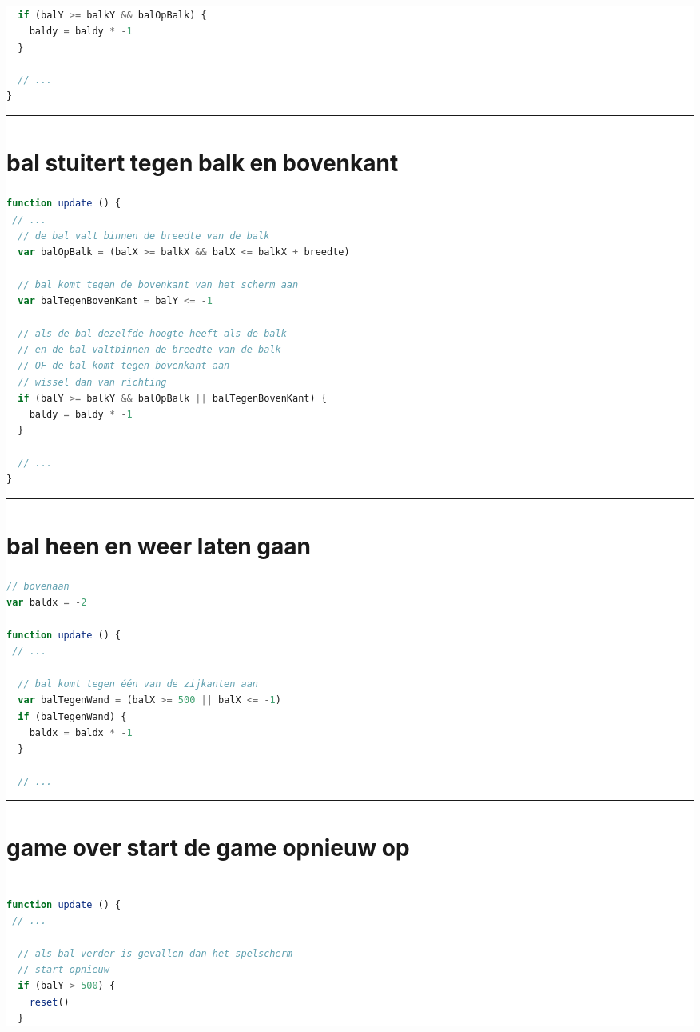 ```javascript
  if (balY >= balkY && balOpBalk) {
    baldy = baldy * -1
  }

  // ...
}
```
---
# bal stuitert tegen balk en bovenkant
```javascript
function update () {
 // ...
  // de bal valt binnen de breedte van de balk
  var balOpBalk = (balX >= balkX && balX <= balkX + breedte)

  // bal komt tegen de bovenkant van het scherm aan
  var balTegenBovenKant = balY <= -1

  // als de bal dezelfde hoogte heeft als de balk
  // en de bal valtbinnen de breedte van de balk
  // OF de bal komt tegen bovenkant aan
  // wissel dan van richting
  if (balY >= balkY && balOpBalk || balTegenBovenKant) {
    baldy = baldy * -1
  }

  // ...
}
```
---
# bal heen en weer laten gaan
```javascript
// bovenaan
var baldx = -2

function update () {
 // ...

  // bal komt tegen één van de zijkanten aan
  var balTegenWand = (balX >= 500 || balX <= -1)
  if (balTegenWand) {
    baldx = baldx * -1
  }

  // ...
```

---
# game over start de game opnieuw op
```javascript

function update () {
 // ...

  // als bal verder is gevallen dan het spelscherm
  // start opnieuw
  if (balY > 500) {
    reset()
  }
```